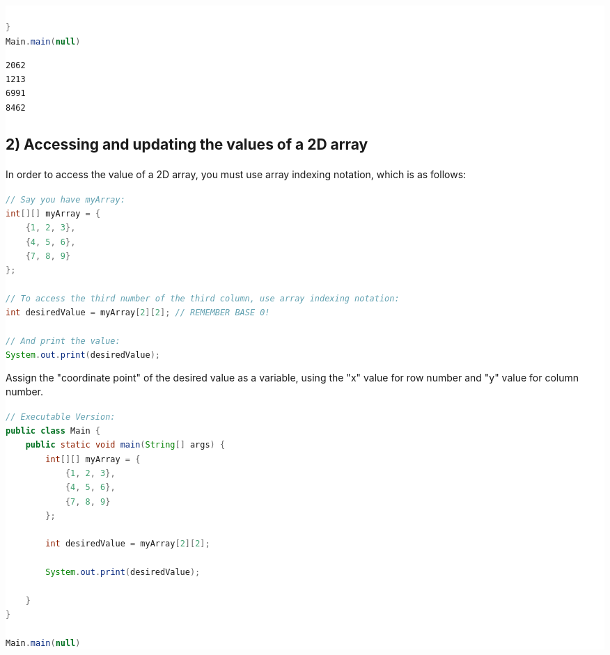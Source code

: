 ```java

}
Main.main(null)
```

    2062
    1213
    6991
    8462


## 2) Accessing and updating the values of a 2D array

In order to access the value of a 2D array, you must use array indexing notation, which is as follows:

```java
// Say you have myArray:
int[][] myArray = {
    {1, 2, 3},
    {4, 5, 6},
    {7, 8, 9}
};

// To access the third number of the third column, use array indexing notation:
int desiredValue = myArray[2][2]; // REMEMBER BASE 0!

// And print the value:
System.out.print(desiredValue);
```
Assign the "coordinate point" of the desired value as a variable, using the "x" value for row number and "y" value for column number.


```java
// Executable Version:
public class Main {
    public static void main(String[] args) {
        int[][] myArray = {
            {1, 2, 3},
            {4, 5, 6},
            {7, 8, 9}
        };

        int desiredValue = myArray[2][2];

        System.out.print(desiredValue);

    }
}

Main.main(null)
```
